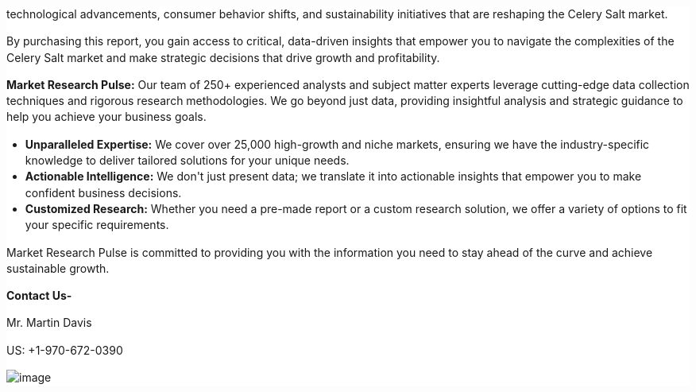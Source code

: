 technological advancements, consumer behavior shifts, and sustainability initiatives that are reshaping the Celery Salt market.</p></li></ol><p>By purchasing this report, you gain access to critical, data-driven insights that empower you to navigate the complexities of the Celery Salt market and make strategic decisions that drive growth and profitability.</p><p><strong>Market Research Pulse:</strong>&nbsp;Our team of 250+ experienced analysts and subject matter experts leverage cutting-edge data collection techniques and rigorous research methodologies. We go beyond just data, providing insightful analysis and strategic guidance to help you achieve your business goals.</p><ul><li><strong>Unparalleled Expertise:</strong>&nbsp;We cover over 25,000 high-growth and niche markets, ensuring we have the industry-specific knowledge to deliver tailored solutions for your unique needs.</li><li><strong>Actionable Intelligence:</strong>&nbsp;We don't just present data; we translate it into actionable insights that empower you to make confident business decisions.</li><li><strong>Customized Research:</strong>&nbsp;Whether you need a pre-made report or a custom research solution, we offer a variety of options to fit your specific requirements.</li></ul><p>Market Research Pulse is committed to providing you with the information you need to stay ahead of the curve and achieve sustainable growth.</p><p><strong>Contact Us-</strong></p><p>Mr. Martin Davis</p><p>US: +1-970-672-0390</p>
![image](https://github.com/user-attachments/assets/0b94e8ad-a404-4f82-8477-9f1b583e1c7f)
